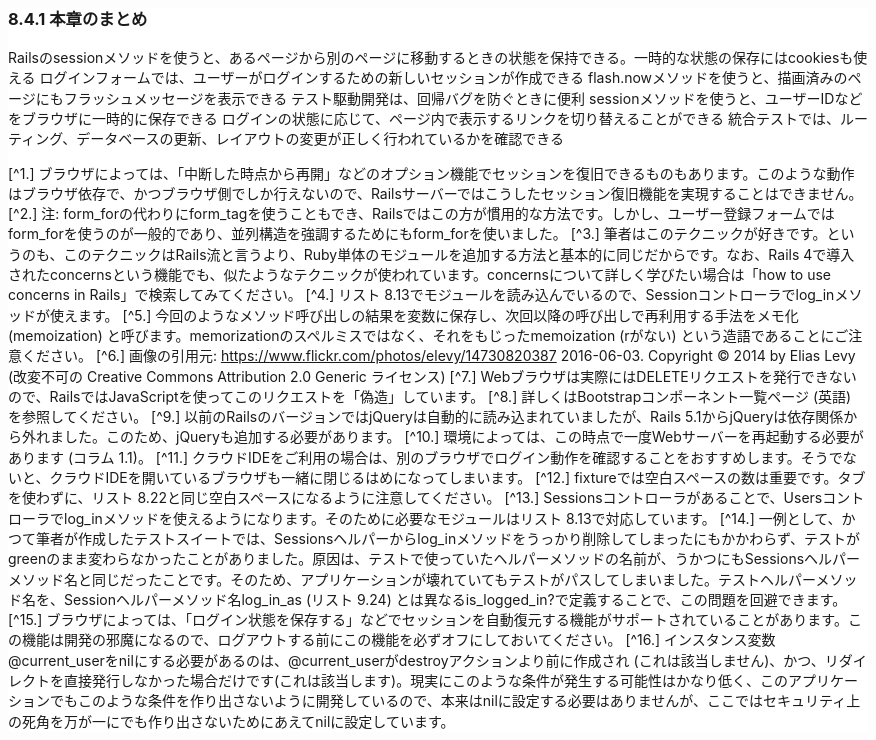 ### 8.4.1 本章のまとめ
Railsのsessionメソッドを使うと、あるページから別のページに移動するときの状態を保持できる。一時的な状態の保存にはcookiesも使える
ログインフォームでは、ユーザーがログインするための新しいセッションが作成できる
flash.nowメソッドを使うと、描画済みのページにもフラッシュメッセージを表示できる
テスト駆動開発は、回帰バグを防ぐときに便利
sessionメソッドを使うと、ユーザーIDなどをブラウザに一時的に保存できる
ログインの状態に応じて、ページ内で表示するリンクを切り替えることができる
統合テストでは、ルーティング、データベースの更新、レイアウトの変更が正しく行われているかを確認できる


[^1.] ブラウザによっては、「中断した時点から再開」などのオプション機能でセッションを復旧できるものもあります。このような動作はブラウザ依存で、かつブラウザ側でしか行えないので、Railsサーバーではこうしたセッション復旧機能を実現することはできません。
[^2.] 注: form_forの代わりにform_tagを使うこともでき、Railsではこの方が慣用的な方法です。しかし、ユーザー登録フォームではform_forを使うのが一般的であり、並列構造を強調するためにもform_forを使いました。
[^3.] 筆者はこのテクニックが好きです。というのも、このテクニックはRails流と言うより、Ruby単体のモジュールを追加する方法と基本的に同じだからです。なお、Rails 4で導入されたconcernsという機能でも、似たようなテクニックが使われています。concernsについて詳しく学びたい場合は「how to use concerns in Rails」で検索してみてください。
[^4.] リスト 8.13でモジュールを読み込んでいるので、Sessionコントローラでlog_inメソッドが使えます。
[^5.] 今回のようなメソッド呼び出しの結果を変数に保存し、次回以降の呼び出しで再利用する手法をメモ化 (memoization) と呼びます。memorizationのスペルミスではなく、それをもじったmemoization (rがない) という造語であることにご注意ください。
[^6.] 画像の引用元: https://www.flickr.com/photos/elevy/14730820387 2016-06-03. Copyright © 2014 by Elias Levy (改変不可の Creative Commons Attribution 2.0 Generic ライセンス)
[^7.] Webブラウザは実際にはDELETEリクエストを発行できないので、RailsではJavaScriptを使ってこのリクエストを「偽造」しています。
[^8.] 詳しくはBootstrapコンポーネント一覧ページ (英語) を参照してください。
[^9.] 以前のRailsのバージョンではjQueryは自動的に読み込まれていましたが、Rails 5.1からjQueryは依存関係から外れました。このため、jQueryも追加する必要があります。
[^10.] 環境によっては、この時点で一度Webサーバーを再起動する必要があります (コラム 1.1)。
[^11.] クラウドIDEをご利用の場合は、別のブラウザでログイン動作を確認することをおすすめします。そうでないと、クラウドIDEを開いているブラウザも一緒に閉じるはめになってしまいます。
[^12.] fixtureでは空白スペースの数は重要です。タブを使わずに、リスト 8.22と同じ空白スペースになるように注意してください。
[^13.] Sessionsコントローラがあることで、Usersコントローラでlog_inメソッドを使えるようになります。そのために必要なモジュールはリスト 8.13で対応しています。
[^14.] 一例として、かつて筆者が作成したテストスイートでは、Sessionsヘルパーからlog_inメソッドをうっかり削除してしまったにもかかわらず、テストが greenのまま変わらなかったことがありました。原因は、テストで使っていたヘルパーメソッドの名前が、うかつにもSessionsヘルパーメソッド名と同じだったことです。そのため、アプリケーションが壊れていてもテストがパスしてしまいました。テストヘルパーメソッド名を、Sessionヘルパーメソッド名log_in_as (リスト 9.24) とは異なるis_logged_in?で定義することで、この問題を回避できます。
[^15.] ブラウザによっては、「ログイン状態を保存する」などでセッションを自動復元する機能がサポートされていることがあります。この機能は開発の邪魔になるので、ログアウトする前にこの機能を必ずオフにしておいてください。
[^16.] インスタンス変数@current_userをnilにする必要があるのは、@current_userがdestroyアクションより前に作成され (これは該当しません)、かつ、リダイレクトを直接発行しなかった場合だけです(これは該当します)。現実にこのような条件が発生する可能性はかなり低く、このアプリケーションでもこのような条件を作り出さないように開発しているので、本来はnilに設定する必要はありませんが、ここではセキュリティ上の死角を万が一にでも作り出さないためにあえてnilに設定しています。
